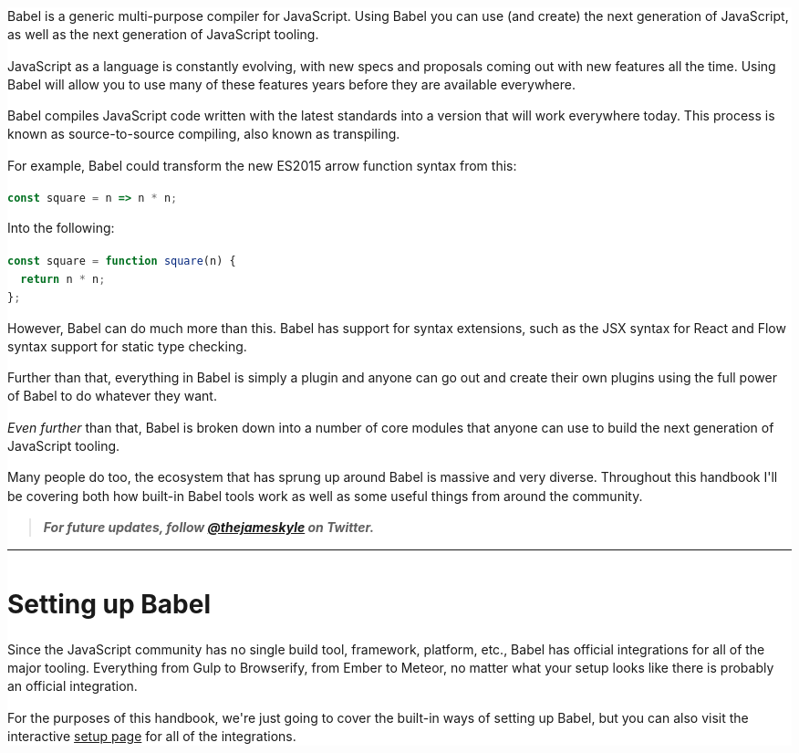Babel is a generic multi-purpose compiler for JavaScript. Using Babel you can
use (and create) the next generation of JavaScript, as well as the next
generation of JavaScript tooling.

JavaScript as a language is constantly evolving, with new specs and proposals
coming out with new features all the time. Using Babel will allow you to use
many of these features years before they are available everywhere.

Babel compiles JavaScript code written with the latest
standards into a version that will work everywhere today. This process is known
as source-to-source compiling, also known as transpiling.

For example, Babel could transform the new ES2015 arrow function
syntax from this:

```js
const square = n => n * n;
```

Into the following:

```js
const square = function square(n) {
  return n * n;
};
```

However, Babel can do much more than this. Babel has support for syntax
extensions, such as the JSX syntax for React and Flow syntax support for static
type checking.

Further than that, everything in Babel is simply a plugin and anyone can go out
and create their own plugins using the full power of Babel to do whatever
they want.

*Even further* than that, Babel is broken down into a number of core modules
that anyone can use to build the next generation of JavaScript tooling.

Many people do too, the ecosystem that has sprung up around Babel is massive and
very diverse. Throughout this handbook I'll be covering both how built-in Babel
tools work as well as some useful things from around the community.

> ***For future updates, follow [@thejameskyle](https://twitter.com/thejameskyle)
> on Twitter.***

----

# <a id="toc-setting-up-babel"></a>Setting up Babel

Since the JavaScript community has no single build tool, framework, platform,
etc., Babel has official integrations for all of the major tooling. Everything
from Gulp to Browserify, from Ember to Meteor, no matter what your setup looks
like there is probably an official integration.

For the purposes of this handbook, we're just going to cover the built-in ways
of setting up Babel, but you can also visit the interactive
[setup page](http://babeljs.io/docs/setup) for all of the integrations.

